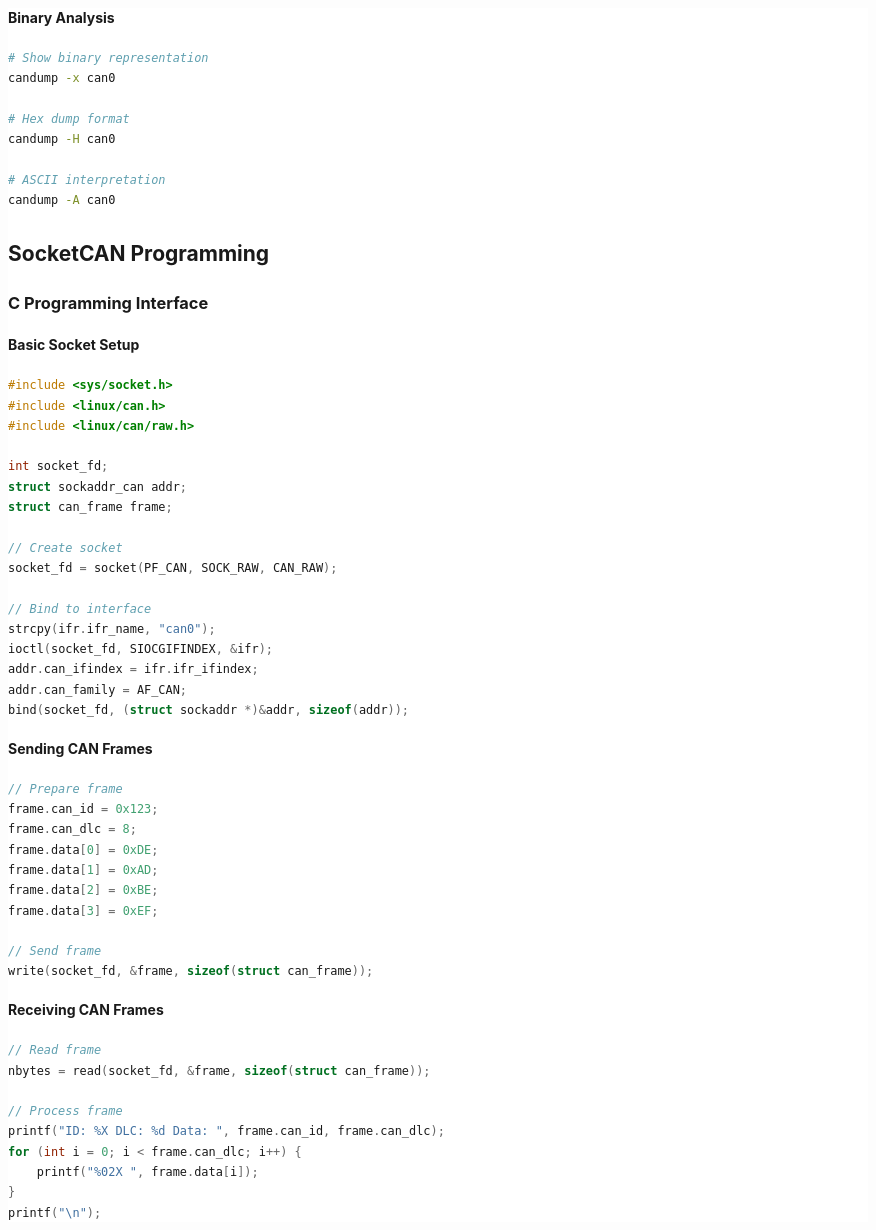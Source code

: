 #### Binary Analysis
```bash
# Show binary representation
candump -x can0

# Hex dump format
candump -H can0

# ASCII interpretation
candump -A can0
```

## SocketCAN Programming

### C Programming Interface

#### Basic Socket Setup
```c
#include <sys/socket.h>
#include <linux/can.h>
#include <linux/can/raw.h>

int socket_fd;
struct sockaddr_can addr;
struct can_frame frame;

// Create socket
socket_fd = socket(PF_CAN, SOCK_RAW, CAN_RAW);

// Bind to interface
strcpy(ifr.ifr_name, "can0");
ioctl(socket_fd, SIOCGIFINDEX, &ifr);
addr.can_ifindex = ifr.ifr_ifindex;
addr.can_family = AF_CAN;
bind(socket_fd, (struct sockaddr *)&addr, sizeof(addr));
```

#### Sending CAN Frames
```c
// Prepare frame
frame.can_id = 0x123;
frame.can_dlc = 8;
frame.data[0] = 0xDE;
frame.data[1] = 0xAD;
frame.data[2] = 0xBE;
frame.data[3] = 0xEF;

// Send frame
write(socket_fd, &frame, sizeof(struct can_frame));
```

#### Receiving CAN Frames
```c
// Read frame
nbytes = read(socket_fd, &frame, sizeof(struct can_frame));

// Process frame
printf("ID: %X DLC: %d Data: ", frame.can_id, frame.can_dlc);
for (int i = 0; i < frame.can_dlc; i++) {
    printf("%02X ", frame.data[i]);
}
printf("\n");
```
